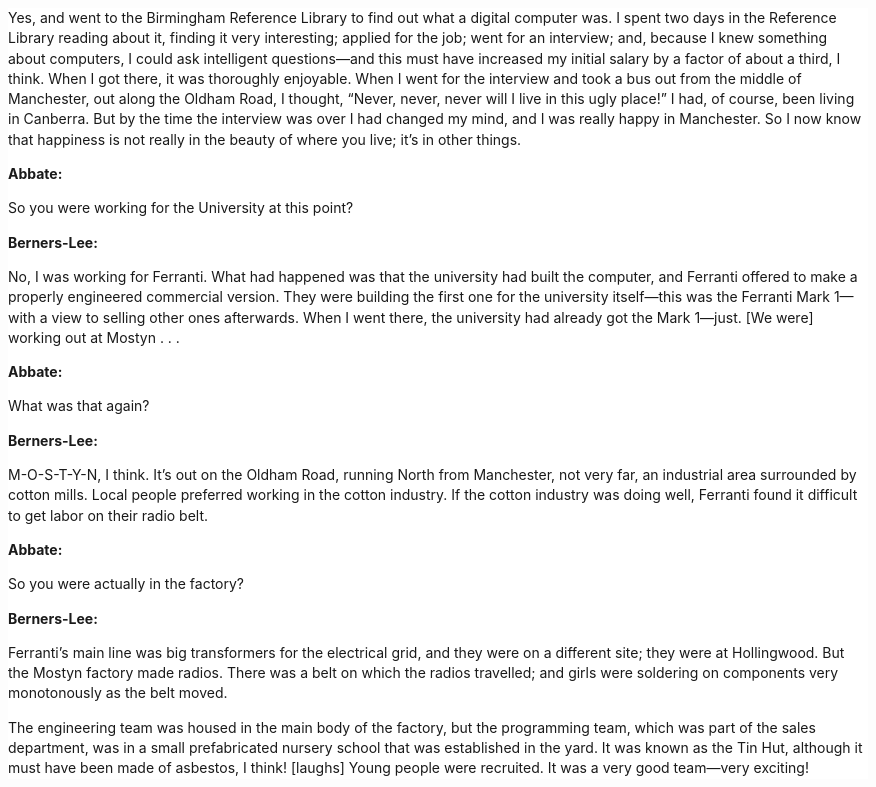 Yes, and went to the Birmingham Reference Library to find out what a
digital computer was. I spent two days in the Reference Library reading
about it, finding it very interesting; applied for the job; went for an
interview; and, because I knew something about computers, I could ask
intelligent questions—and this must have increased my initial salary by
a factor of about a third, I think. When I got there, it was thoroughly
enjoyable. When I went for the interview and took a bus out from the
middle of Manchester, out along the Oldham Road, I thought, “Never,
never, never will I live in this ugly place\!” I had, of course, been
living in Canberra. But by the time the interview was over I had changed
my mind, and I was really happy in Manchester. So I now know that
happiness is not really in the beauty of where you live; it’s in other
things.

**Abbate:**

So you were working for the University at this point?

**Berners-Lee:**

No, I was working for Ferranti. What had happened was that the
university had built the computer, and Ferranti offered to make a
properly engineered commercial version. They were building the first one
for the university itself—this was the Ferranti Mark 1—with a view to
selling other ones afterwards. When I went there, the university had
already got the Mark 1—just. \[We were\] working out at Mostyn . . .

**Abbate:**

What was that again?

**Berners-Lee:**

M-O-S-T-Y-N, I think. It’s out on the Oldham Road, running North from
Manchester, not very far, an industrial area surrounded by cotton mills.
Local people preferred working in the cotton industry. If the cotton
industry was doing well, Ferranti found it difficult to get labor on
their radio belt.

**Abbate:**

So you were actually in the factory?

**Berners-Lee:**

Ferranti’s main line was big transformers for the electrical grid, and
they were on a different site; they were at Hollingwood. But the Mostyn
factory made radios. There was a belt on which the radios travelled; and
girls were soldering on components very monotonously as the belt moved.

The engineering team was housed in the main body of the factory, but the
programming team, which was part of the sales department, was in a small
prefabricated nursery school that was established in the yard. It was
known as the Tin Hut, although it must have been made of asbestos, I
think\! \[laughs\] Young people were recruited. It was a very good
team—very exciting\!
